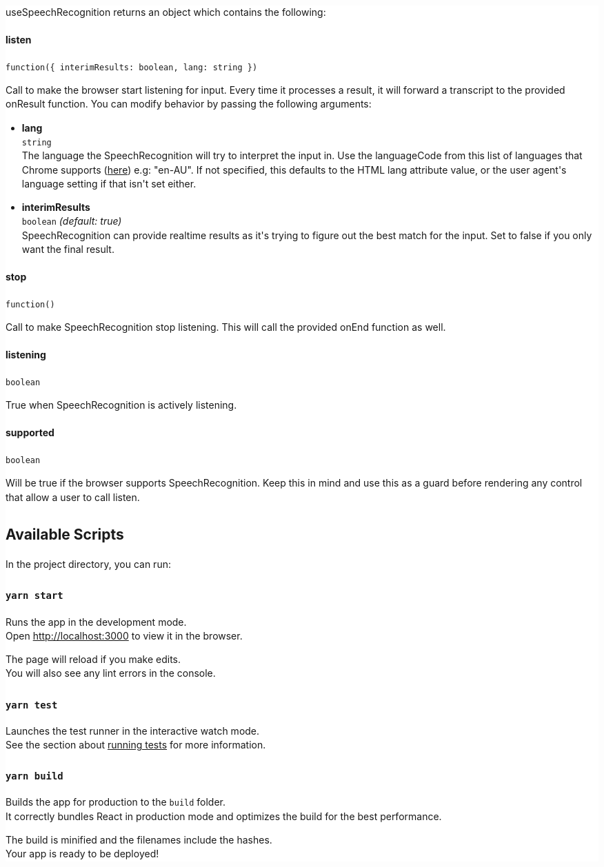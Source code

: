 useSpeechRecognition returns an object which contains the following:

#### listen

`function({ interimResults: boolean, lang: string })`

Call to make the browser start listening for input. Every time it processes a result, it will forward a transcript to the provided onResult function. You can modify behavior by passing the following arguments:

- **lang**  
   `string`  
   The language the SpeechRecognition will try to interpret the input in. Use the languageCode from this list of languages that Chrome supports ([here](https://cloud.google.com/speech-to-text/docs/languages)) e.g: "en-AU". If not specified, this defaults to the HTML lang attribute value, or the user agent's language setting if that isn't set either.

- **interimResults**  
   `boolean` _(default: true)_  
   SpeechRecognition can provide realtime results as it's trying to figure out the best match for the input. Set to false if you only want the final result.

#### stop

`function()`

Call to make SpeechRecognition stop listening. This will call the provided onEnd function as well.

#### listening

`boolean`

True when SpeechRecognition is actively listening.

#### supported

`boolean`

Will be true if the browser supports SpeechRecognition. Keep this in mind and use this as a guard before rendering any control that allow a user to call listen.


## Available Scripts

In the project directory, you can run:

### `yarn start`

Runs the app in the development mode.<br />
Open [http://localhost:3000](http://localhost:3000) to view it in the browser.

The page will reload if you make edits.<br />
You will also see any lint errors in the console.

### `yarn test`

Launches the test runner in the interactive watch mode.<br />
See the section about [running tests](https://facebook.github.io/create-react-app/docs/running-tests) for more information.

### `yarn build`

Builds the app for production to the `build` folder.<br />
It correctly bundles React in production mode and optimizes the build for the best performance.

The build is minified and the filenames include the hashes.<br />
Your app is ready to be deployed!